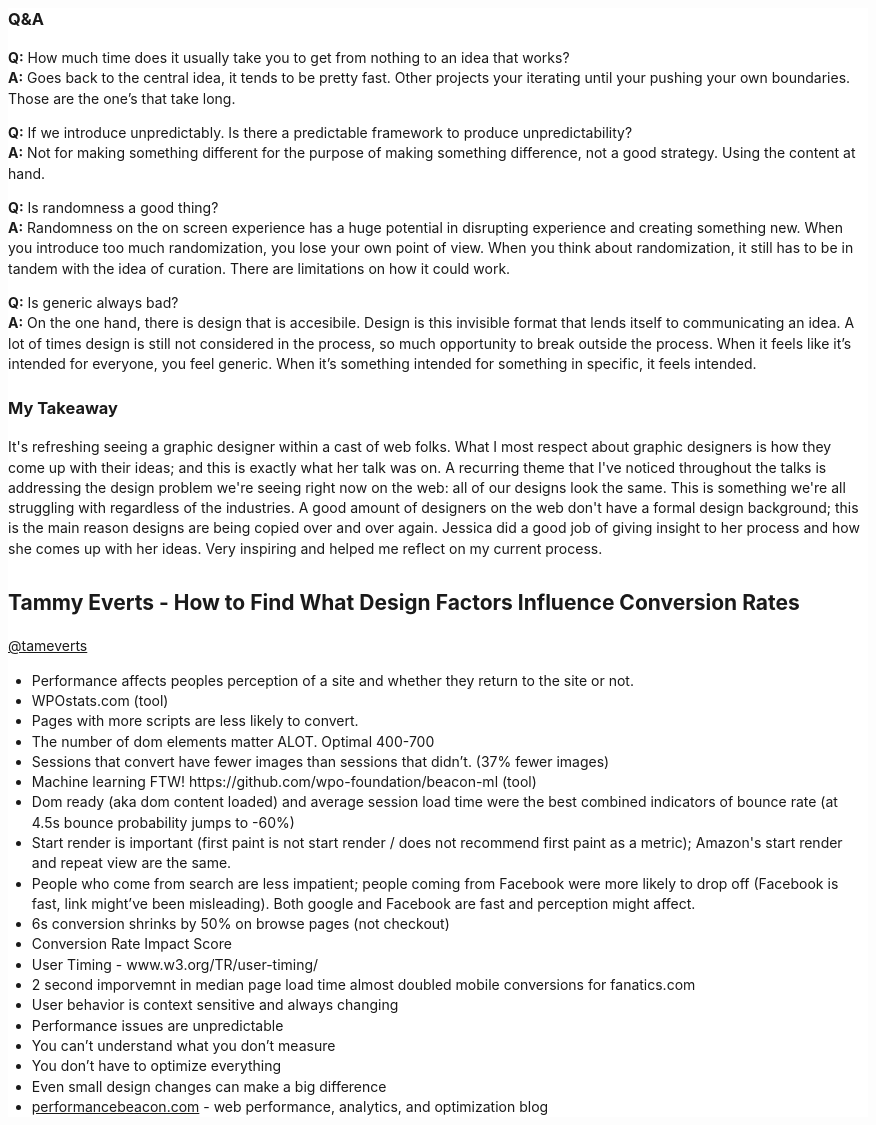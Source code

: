 <h3>Q&A</h3>

<b>Q:</b> How much time does it usually take you to get from nothing to an idea that works?
<br><b>A:</b> Goes back to the central idea, it tends to be pretty fast. Other projects your iterating until your pushing your own boundaries. Those are the one’s that take long.

<b>Q:</b> If we introduce unpredictably. Is there a predictable framework to produce unpredictability?
<br><b>A:</b> Not for making something different for the purpose of making something difference, not a good strategy. Using the content at hand.

<b>Q:</b> Is randomness a good thing? 
<br><b>A:</b> Randomness on the on screen experience has a huge potential in disrupting experience and creating something new. When you introduce too much randomization, you lose your own point of view. When you think about randomization, it still has to be in tandem with the idea of curation. There are limitations on how it could work.

<b>Q:</b>  Is generic always bad?
<br><b>A:</b> On the one hand, there is design that is accesibile. Design is this invisible format that lends itself to communicating an idea. A lot of times design is still not considered in the process, so much opportunity to break outside the process. When it feels like it’s intended for everyone, you feel generic. When it’s something intended for something in specific, it feels intended. 

<h3>My Takeaway</h3>

It's refreshing seeing a graphic designer within a cast of web folks. What I most respect about graphic designers is how they come up with their ideas; and this is exactly what her talk was on. A recurring theme that I've noticed throughout the talks is addressing the design problem we're seeing right now on the web: all of our designs look the same. This is something we're all struggling with regardless of the industries. A good amount of designers on the web don't have a formal design background; this is the main reason designs are being copied over and over again. Jessica did a good job of giving insight to her process and how she comes up with her ideas. Very inspiring and helped me reflect on my current process.

## Tammy Everts - How to Find What Design Factors Influence Conversion Rates

<a href="https://twitter.com/tameverts">@tameverts</a>

<ul>
	<li>Performance affects peoples perception of a site and whether they return to the site or not.</li>
	<li>WPOstats.com (tool)</li>
	<li>Pages with more scripts are less likely to convert.</li>
	<li>The number of dom elements matter ALOT. Optimal 400-700</li>
	<li>Sessions that convert have fewer images than sessions that didn’t. (37% fewer images)</li>
	<li>Machine learning FTW! https://github.com/wpo-foundation/beacon-ml (tool)</li>
	<li>Dom ready (aka dom content loaded) and average session load time were the best combined indicators of bounce rate (at 4.5s bounce probability jumps to -60%)</li>
	<li>Start render is important (first paint is not start render / does not recommend first paint as a metric); Amazon's start render and repeat view are the same.</li>
	<li>People who come from search are less impatient; people coming from Facebook were more likely to drop off (Facebook is fast, link might’ve been misleading). Both google and Facebook are fast and perception might affect.</li>
	<li>6s conversion shrinks by 50% on browse pages (not checkout)</li>
	<li>Conversion Rate Impact Score</li>
	<li>User Timing - www.w3.org/TR/user-timing/</li>
	<li>2 second imporvemnt in median page load time almost doubled mobile conversions for fanatics.com</li>
	<li>User behavior is context sensitive and always changing</li>
	<li>Performance issues are unpredictable</li>
	<li>You can’t understand what you don’t measure</li>
	<li>You don’t have to optimize everything</li>
	<li>Even small design changes can make a big difference</li>
	<li><a href="http://performancebeacon.com">performancebeacon.com</a> - web performance, analytics, and optimization blog</li>